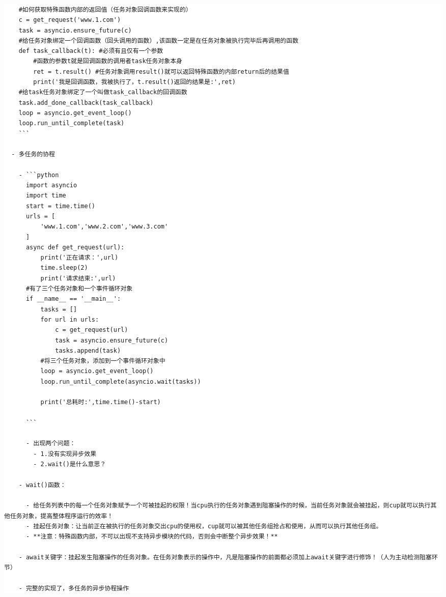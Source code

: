         #如何获取特殊函数内部的返回值（任务对象回调函数来实现的）
        c = get_request('www.1.com')
        task = asyncio.ensure_future(c)
        #给任务对象绑定一个回调函数（回头调用的函数）,该函数一定是在任务对象被执行完毕后再调用的函数
        def task_callback(t): #必须有且仅有一个参数
            #函数的参数t就是回调函数的调用者task任务对象本身
            ret = t.result() #任务对象调用result()就可以返回特殊函数的内部return后的结果值
            print('我是回调函数，我被执行了，t.result()返回的结果是:',ret)
        #给task任务对象绑定了一个叫做task_callback的回调函数
        task.add_done_callback(task_callback)
        loop = asyncio.get_event_loop()
        loop.run_until_complete(task)
        ```
        
      - 多任务的协程
      
        - ```python
          import asyncio
          import time
          start = time.time()
          urls = [
              'www.1.com','www.2.com','www.3.com'
          ]
          async def get_request(url):
              print('正在请求：',url)
              time.sleep(2)
              print('请求结束:',url)
          #有了三个任务对象和一个事件循环对象
          if __name__ == '__main__':
              tasks = []
              for url in urls:
                  c = get_request(url)
                  task = asyncio.ensure_future(c)
                  tasks.append(task)
              #将三个任务对象，添加到一个事件循环对象中
              loop = asyncio.get_event_loop()
              loop.run_until_complete(asyncio.wait(tasks))
          
              print('总耗时:',time.time()-start)
          
          ```

          - 出现两个问题：
            - 1.没有实现异步效果
            - 2.wait()是什么意思？
      
        - wait()函数：
      
          - 给任务列表中的每一个任务对象赋予一个可被挂起的权限！当cpu执行的任务对象遇到阻塞操作的时候，当前任务对象就会被挂起，则cup就可以执行其他任务对象，提高整体程序运行的效率！
          - 挂起任务对象：让当前正在被执行的任务对象交出cpu的使用权，cup就可以被其他任务组抢占和使用，从而可以执行其他任务组。
          - **注意：特殊函数内部，不可以出现不支持异步模块的代码，否则会中断整个异步效果！**
      
        - await关键字：挂起发生阻塞操作的任务对象。在任务对象表示的操作中，凡是阻塞操作的前面都必须加上await关键字进行修饰！（人为主动检测阻塞环节）
      
        - 完整的实现了，多任务的异步协程操作
      